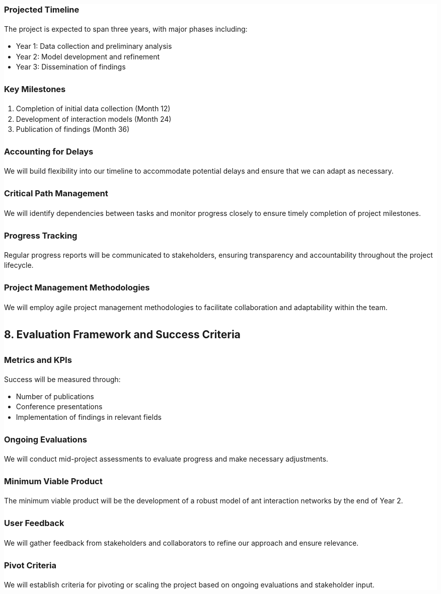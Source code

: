 ### Projected Timeline
The project is expected to span three years, with major phases including:
- Year 1: Data collection and preliminary analysis
- Year 2: Model development and refinement
- Year 3: Dissemination of findings

### Key Milestones
1. Completion of initial data collection (Month 12)
2. Development of interaction models (Month 24)
3. Publication of findings (Month 36)

### Accounting for Delays
We will build flexibility into our timeline to accommodate potential delays and ensure that we can adapt as necessary.

### Critical Path Management
We will identify dependencies between tasks and monitor progress closely to ensure timely completion of project milestones.

### Progress Tracking
Regular progress reports will be communicated to stakeholders, ensuring transparency and accountability throughout the project lifecycle.

### Project Management Methodologies
We will employ agile project management methodologies to facilitate collaboration and adaptability within the team.

## 8. Evaluation Framework and Success Criteria

### Metrics and KPIs
Success will be measured through:
- Number of publications
- Conference presentations
- Implementation of findings in relevant fields

### Ongoing Evaluations
We will conduct mid-project assessments to evaluate progress and make necessary adjustments.

### Minimum Viable Product
The minimum viable product will be the development of a robust model of ant interaction networks by the end of Year 2.

### User Feedback
We will gather feedback from stakeholders and collaborators to refine our approach and ensure relevance.

### Pivot Criteria
We will establish criteria for pivoting or scaling the project based on ongoing evaluations and stakeholder input.

